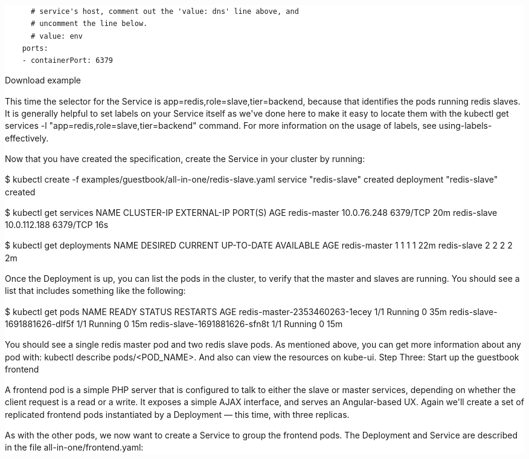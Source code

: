           # service's host, comment out the 'value: dns' line above, and
          # uncomment the line below.
          # value: env
        ports:
        - containerPort: 6379

Download example

This time the selector for the Service is app=redis,role=slave,tier=backend, because that identifies the pods running redis slaves. It is generally helpful to set labels on your Service itself as we've done here to make it easy to locate them with the kubectl get services -l "app=redis,role=slave,tier=backend" command. For more information on the usage of labels, see using-labels-effectively.

Now that you have created the specification, create the Service in your cluster by running:

$ kubectl create -f examples/guestbook/all-in-one/redis-slave.yaml
service "redis-slave" created
deployment "redis-slave" created

$ kubectl get services
NAME           CLUSTER-IP     EXTERNAL-IP   PORT(S)    AGE
redis-master   10.0.76.248    <none>        6379/TCP   20m
redis-slave    10.0.112.188   <none>        6379/TCP   16s

$ kubectl get deployments
NAME           DESIRED   CURRENT   UP-TO-DATE   AVAILABLE   AGE
redis-master   1         1         1            1           22m
redis-slave    2         2         2            2           2m

Once the Deployment is up, you can list the pods in the cluster, to verify that the master and slaves are running. You should see a list that includes something like the following:

$ kubectl get pods
NAME                            READY     STATUS    RESTARTS   AGE
redis-master-2353460263-1ecey   1/1       Running   0          35m
redis-slave-1691881626-dlf5f    1/1       Running   0          15m
redis-slave-1691881626-sfn8t    1/1       Running   0          15m

You should see a single redis master pod and two redis slave pods. As mentioned above, you can get more information about any pod with: kubectl describe pods/<POD_NAME>. And also can view the resources on kube-ui.
Step Three: Start up the guestbook frontend

A frontend pod is a simple PHP server that is configured to talk to either the slave or master services, depending on whether the client request is a read or a write. It exposes a simple AJAX interface, and serves an Angular-based UX. Again we'll create a set of replicated frontend pods instantiated by a Deployment — this time, with three replicas.

As with the other pods, we now want to create a Service to group the frontend pods. The Deployment and Service are described in the file all-in-one/frontend.yaml:
